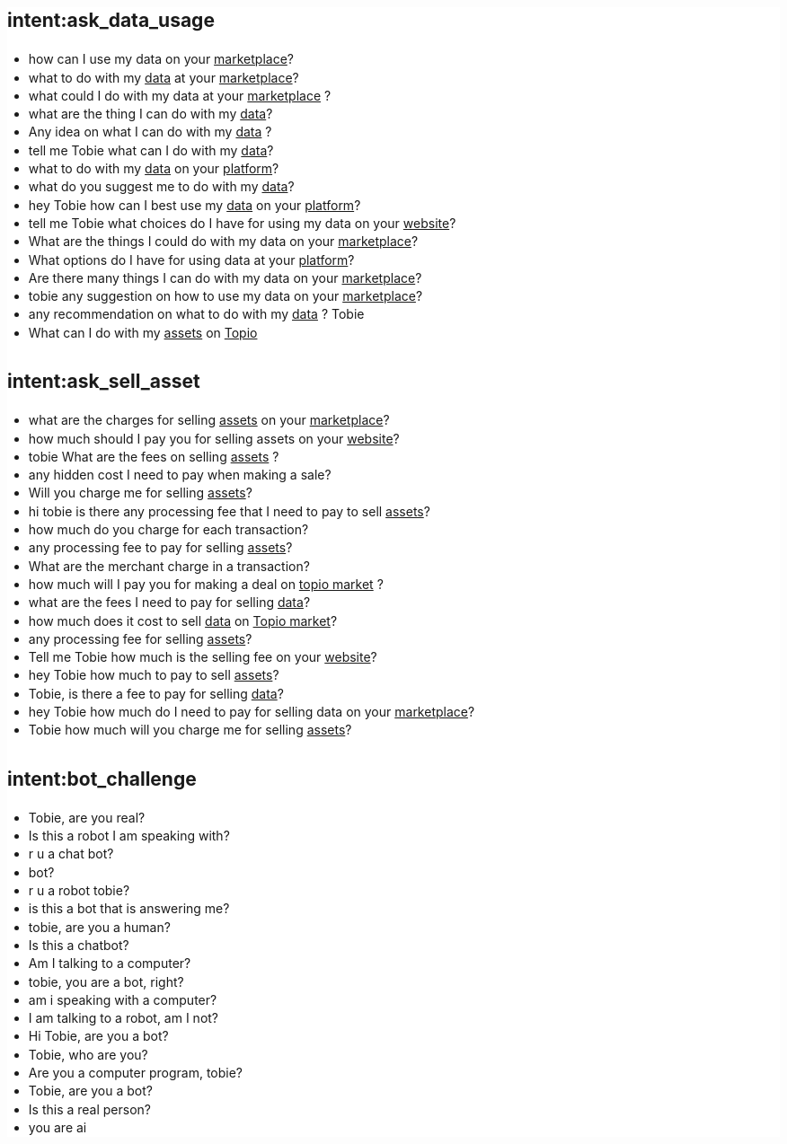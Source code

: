## intent:ask_data_usage
- how can I use my data on your [marketplace](place)?
- what to do with my [data](property) at your [marketplace](place)?
- what could I do with my data at your [marketplace](place) ?
- what are the thing I can do with my [data](property)?
- Any idea on what I can do with my [data](property) ?
- tell me Tobie what can I do with my [data](property)?
- what to do with my [data](property) on your [platform](place)?
- what do you suggest me to do with my [data](property)?
- hey Tobie how can I best use my [data](property) on your [platform](place)?
- tell me Tobie what choices do I have for using my data on your [website](place)?
- What are the things I could do with my data on your [marketplace](place)?
- What options do I have for using data at your [platform](place)?
- Are there many things I can do with my data on your [marketplace](place)?
- tobie any suggestion on how to use my data on your [marketplace](place)?
- any recommendation on what to do with my [data](property) ? Tobie
- What can I do with my [assets](property) on [Topio](place)

## intent:ask_sell_asset
- what are the charges for selling [assets](property) on your [marketplace](place)?
- how much should I pay you for selling assets on your [website](place)?
- tobie What are the fees on selling [assets](property) ?
- any hidden cost I need to pay when making a sale?
- Will you charge me for selling [assets](property)?
- hi tobie is there any processing fee that I need to pay to sell [assets](property)?
- how much do you charge for each transaction?
- any processing fee to pay for selling [assets](property)?
- What are the merchant charge in a transaction?
- how much will I pay you for making a deal on [topio market](place) ?
- what are the fees I need to pay for selling [data](property)?
- how much does it cost to sell [data](property) on [Topio market](place)?
- any processing fee for selling [assets](property)?
- Tell me Tobie how much is the selling fee on your [website](place)?
- hey Tobie how much to pay to sell [assets](property)?
- Tobie, is there a fee to pay for selling [data](property)?
- hey Tobie how much do I need to pay for selling data on your [marketplace](place)?
- Tobie how much will you charge me for selling [assets](property)?

## intent:bot_challenge
- Tobie, are you real?
- Is this a robot I am speaking with?
- r u a chat bot?
- bot?
- r u a robot tobie?
- is this a bot that is answering me?
- tobie, are you a human?
- Is this a chatbot?
- Am I talking to a computer?
- tobie, you are a bot, right?
- am i speaking with a computer?
- I am talking to a robot, am I not?
- Hi Tobie, are you a bot?
- Tobie, who are you?
- Are you a computer program, tobie?
- Tobie, are you a bot?
- Is this a real person?
- you are ai
